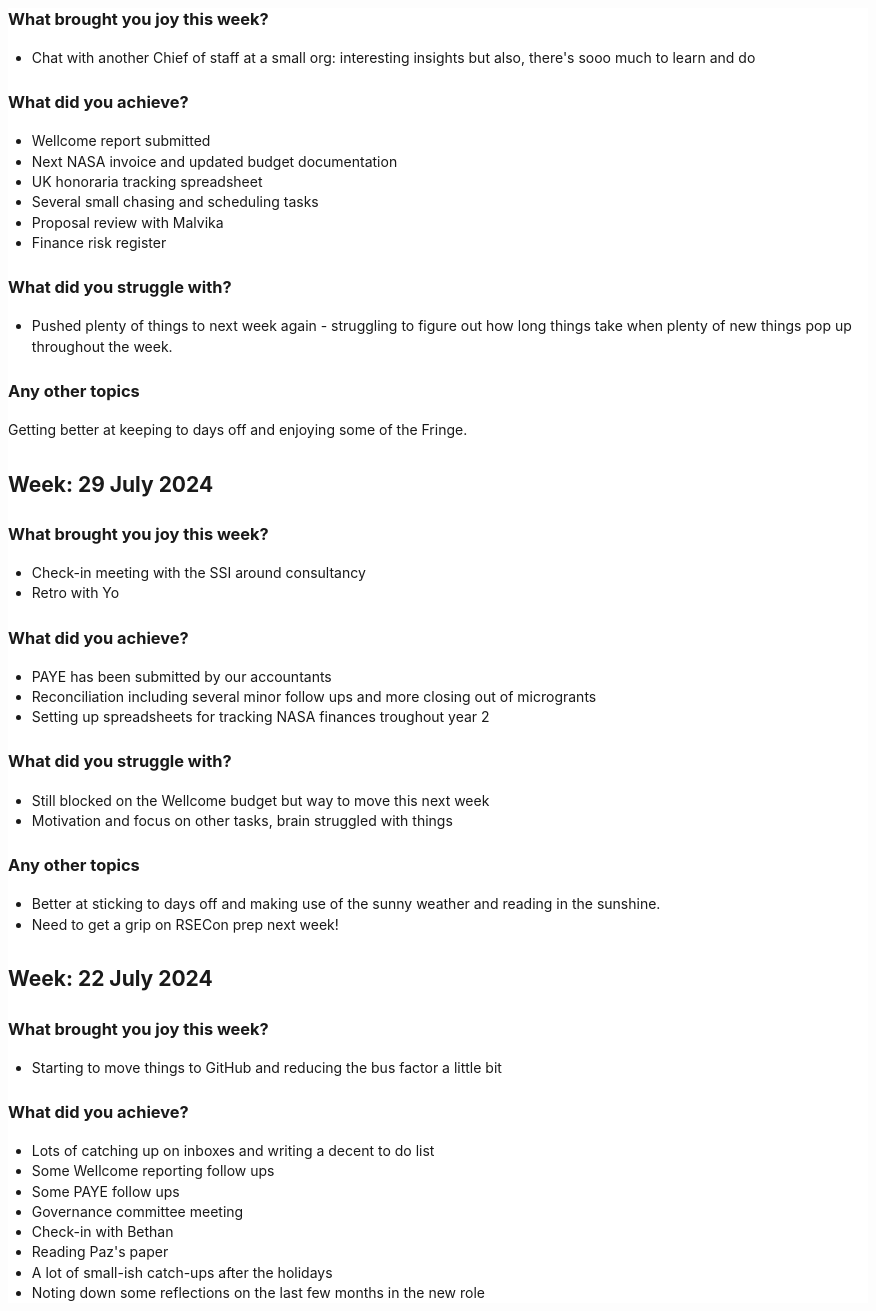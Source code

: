### What brought you joy this week?

* Chat with another Chief of staff at a small org: interesting insights but also, there's sooo much to learn and do
 
### What did you achieve?
* Wellcome report submitted
* Next NASA invoice and updated budget documentation
* UK honoraria tracking spreadsheet
* Several small chasing and scheduling tasks
* Proposal review with Malvika
* Finance risk register

### What did you struggle with?

* Pushed plenty of things to next week again - struggling to figure out how long things take when plenty of new things pop up throughout the week.

### Any other topics

Getting better at keeping to days off and enjoying some of the Fringe.

## Week: 29 July 2024

### What brought you joy this week?

* Check-in meeting with the SSI around consultancy
* Retro with Yo
 
### What did you achieve?
* PAYE has been submitted by our accountants
* Reconciliation including several minor follow ups and more closing out of microgrants
* Setting up spreadsheets for tracking NASA finances troughout year 2

### What did you struggle with?

* Still blocked on the Wellcome budget but way to move this next week
* Motivation and focus on other tasks, brain struggled with things

### Any other topics

* Better at sticking to days off and making use of the sunny weather and reading in the sunshine.
* Need to get a grip on RSECon prep next week!

## Week: 22 July 2024

### What brought you joy this week?

* Starting to move things to GitHub and reducing the bus factor a little bit
 
### What did you achieve?
* Lots of catching up on inboxes and writing a decent to do list
* Some Wellcome reporting follow ups 
* Some PAYE follow ups
* Governance committee meeting
* Check-in with Bethan
* Reading Paz's paper
* A lot of small-ish catch-ups after the holidays
* Noting down some reflections on the last few months in the new role
